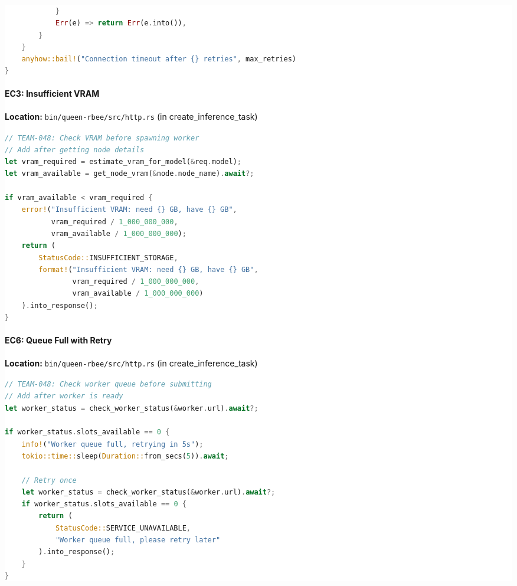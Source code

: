 ```rust
            }
            Err(e) => return Err(e.into()),
        }
    }
    anyhow::bail!("Connection timeout after {} retries", max_retries)
}
```

#### EC3: Insufficient VRAM
**Location:** `bin/queen-rbee/src/http.rs` (in create_inference_task)

```rust
// TEAM-048: Check VRAM before spawning worker
// Add after getting node details
let vram_required = estimate_vram_for_model(&req.model);
let vram_available = get_node_vram(&node.node_name).await?;

if vram_available < vram_required {
    error!("Insufficient VRAM: need {} GB, have {} GB", 
           vram_required / 1_000_000_000, 
           vram_available / 1_000_000_000);
    return (
        StatusCode::INSUFFICIENT_STORAGE,
        format!("Insufficient VRAM: need {} GB, have {} GB", 
                vram_required / 1_000_000_000, 
                vram_available / 1_000_000_000)
    ).into_response();
}
```

#### EC6: Queue Full with Retry
**Location:** `bin/queen-rbee/src/http.rs` (in create_inference_task)

```rust
// TEAM-048: Check worker queue before submitting
// Add after worker is ready
let worker_status = check_worker_status(&worker.url).await?;

if worker_status.slots_available == 0 {
    info!("Worker queue full, retrying in 5s");
    tokio::time::sleep(Duration::from_secs(5)).await;
    
    // Retry once
    let worker_status = check_worker_status(&worker.url).await?;
    if worker_status.slots_available == 0 {
        return (
            StatusCode::SERVICE_UNAVAILABLE,
            "Worker queue full, please retry later"
        ).into_response();
    }
}
```
